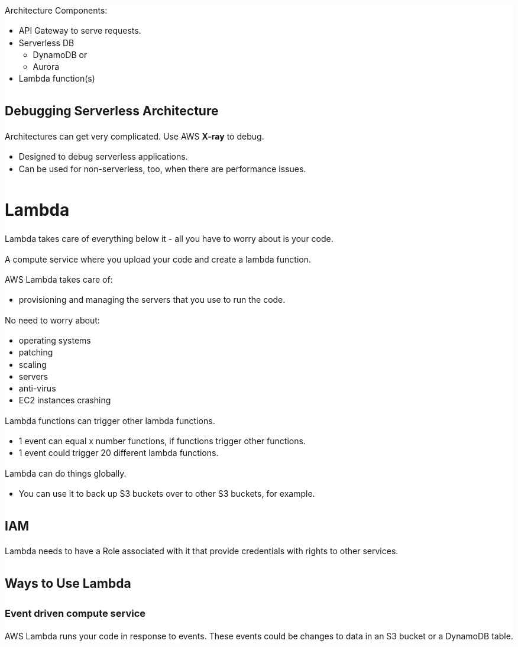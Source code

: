 Architecture Components:

* API Gateway to serve requests.
* Serverless DB
  * DynamoDB or
  * Aurora
* Lambda function(s)

## Debugging Serverless Architecture

Architectures can get very complicated. Use AWS **X-ray** to debug.

* Designed to debug serverless applications.
* Can be used for non-serverless, too, when there are performance issues. 

# Lambda

Lambda takes care of everything below it - all you have to worry about is your code. 

A compute service where you upload your code and create a lambda function. 

AWS Lambda takes care of:

* provisioning and managing the servers that you use to run the code.

No need to worry about:

* operating systems
* patching
* scaling
* servers
* anti-virus
* EC2 instances crashing

Lambda functions can trigger other lambda functions. 

* 1 event can equal x number functions, if functions trigger other functions. 
* 1 event could trigger 20 different lambda functions.

Lambda can do things globally.

* You can use it to back up S3 buckets over to other S3 buckets, for example. 

## IAM

Lambda needs to have a Role associated with it that provide credentials with rights to other services.

## Ways to Use Lambda

### Event driven compute service

AWS Lambda runs your code in response to events. These events could be changes to data in an S3 bucket or a DynamoDB table.
